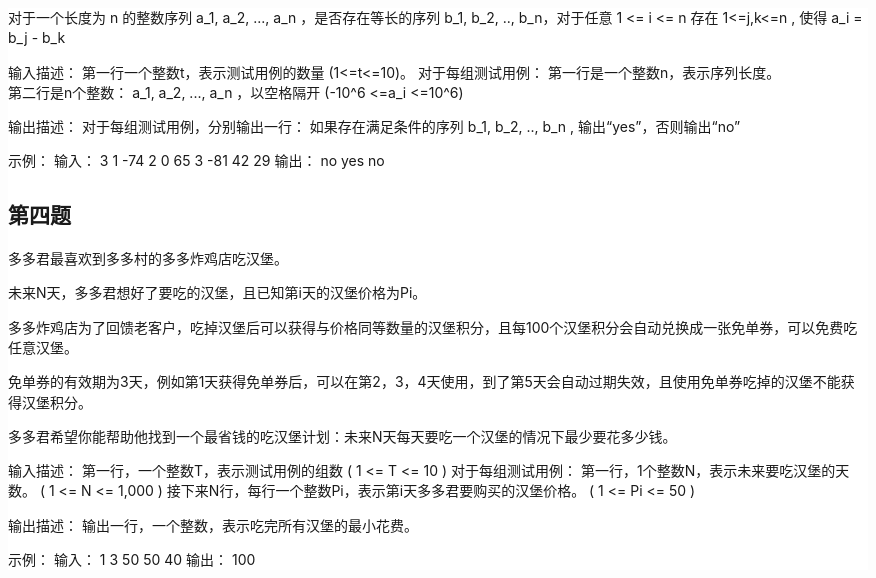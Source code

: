 对于一个长度为 n 的整数序列  a_1, a_2, ..., a_n ，是否存在等长的序列 b_1, b_2, .., b_n，对于任意  1 <= i <= n    存在 1<=j,k<=n  ,    使得  a_i = b_j - b_k

输入描述：
第一行一个整数t，表示测试用例的数量 (1<=t<=10)。
对于每组测试用例：
第一行是一个整数n，表示序列长度。      
第二行是n个整数： a_1, a_2, ..., a_n ，以空格隔开 (-10^6 <=a_i <=10^6)

输出描述：
对于每组测试用例，分别输出一行：
如果存在满足条件的序列 b_1, b_2, .., b_n , 输出“yes”，否则输出“no”

示例：
输入：
3
1
-74
2
0 65
3
-81 42 29
输出：
no
yes
no


## 第四题

多多君最喜欢到多多村的多多炸鸡店吃汉堡。

未来N天，多多君想好了要吃的汉堡，且已知第i天的汉堡价格为Pi。

多多炸鸡店为了回馈老客户，吃掉汉堡后可以获得与价格同等数量的汉堡积分，且每100个汉堡积分会自动兑换成一张免单券，可以免费吃任意汉堡。

免单券的有效期为3天，例如第1天获得免单券后，可以在第2，3，4天使用，到了第5天会自动过期失效，且使用免单券吃掉的汉堡不能获得汉堡积分。

多多君希望你能帮助他找到一个最省钱的吃汉堡计划：未来N天每天要吃一个汉堡的情况下最少要花多少钱。

输入描述：
第一行，一个整数T，表示测试用例的组数
( 1 <= T <= 10 )
对于每组测试用例：
第一行，1个整数N，表示未来要吃汉堡的天数。
( 1 <= N <= 1,000 )
接下来N行，每行一个整数Pi，表示第i天多多君要购买的汉堡价格。
( 1 <= Pi <= 50 )

输出描述：
输出一行，一个整数，表示吃完所有汉堡的最小花费。

示例：
输入：
1
3
50
50
40
输出：
100
